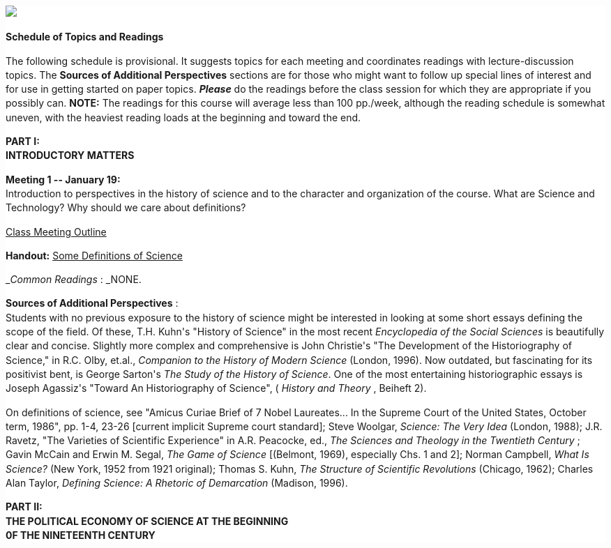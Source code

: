 

[![](banner2.jpg)](index.html)  
    


**Schedule of Topics and Readings**

The following schedule is provisional. It suggests topics for each meeting and
coordinates readings with lecture-discussion topics. The __Sources of
Additional Perspectives__ sections are for those who might want to follow up
special lines of interest and for use in getting started on paper topics.
**_Please_** do the readings before the class session for which they are
appropriate if you possibly can. **NOTE:** The readings for this course will
average less than 100 pp./week, although the reading schedule is somewhat
uneven, with the heaviest reading loads at the beginning and toward the end.

**PART I:**  
**INTRODUCTORY MATTERS**

**Meeting 1 -- January 19:**  
Introduction to perspectives in the history of science and to the character
and organization of the course. What are Science and Technology? Why should we
care about definitions?

[Class Meeting Outline](0119.html)

__Handout:__ [Some Definitions of Science](sciencedefinitions.html)

__Common Readings_ : _NONE.

__Sources of Additional Perspectives__ :  
Students with no previous exposure to the history of science might be
interested in looking at some short essays defining the scope of the field. Of
these, T.H. Kuhn's "History of Science" in the most recent _Encyclopedia of
the Social Sciences_ is beautifully clear and concise. Slightly more complex
and comprehensive is John Christie's "The Development of the Historiography of
Science," in R.C. Olby, et.al., _Companion to the History of Modern Science_
(London, 1996). Now outdated, but fascinating for its positivist bent, is
George Sarton's _The Study of the History of Science_. One of the most
entertaining historiographic essays is Joseph Agassiz's "Toward An
Historiography of Science", ( _History and Theory_ , Beiheft 2).

On definitions of science, see "Amicus Curiae Brief of 7 Nobel Laureates... In
the Supreme Court of the United States, October term, 1986", pp. 1-4, 23-26
[current implicit Supreme court standard]; Steve Woolgar, _Science: The Very
Idea_ (London, 1988); J.R. Ravetz, "The Varieties of Scientific Experience" in
A.R. Peacocke, ed., _The Sciences and Theology in the Twentieth Century_ ;
Gavin McCain and Erwin M. Segal, _The Game of Science_ [(Belmont, 1969),
especially Chs. 1 and 2]; Norman Campbell, _What Is Science?_ (New York, 1952
from 1921 original); Thomas S. Kuhn, _The Structure of Scientific Revolutions_
(Chicago, 1962); Charles Alan Taylor, _Defining Science: A Rhetoric of
Demarcation_ (Madison, 1996).

**PART II:**  
**THE POLITICAL ECONOMY OF SCIENCE AT THE BEGINNING**  
**0F THE NINETEENTH CENTURY**
